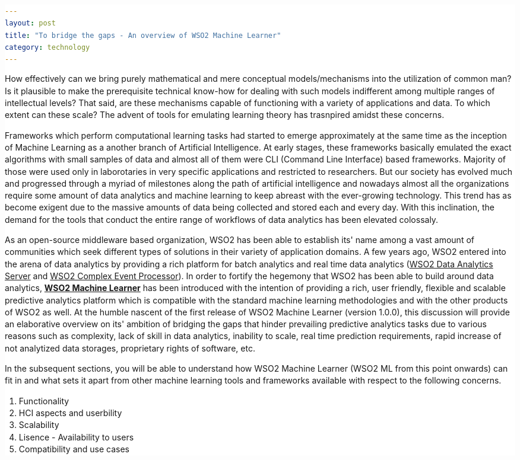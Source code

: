 ```yaml
---
layout: post
title: "To bridge the gaps - An overview of WSO2 Machine Learner"
category: technology
---
```


How effectively can we bring purely mathematical and mere conceptual models/mechanisms into the utilization of common man? Is it plausible to make the prerequisite technical know-how for dealing with such models
indifferent among multiple ranges of intellectual levels? That said, are these mechanisms capable of functioning with a variety of applications and data. To which extent can these scale?
The advent of tools for emulating learning theory has trasnpired amidst these concerns. 

Frameworks which perform computational learning tasks had started to emerge approximately at the same time as the inception of Machine Learning as a another branch of Artificial Intelligence. At early stages,
these frameworks basically emulated the exact algorithms with small samples of data and almost all of them were CLI (Command Line Interface) based frameworks. Majority of those were used only in laborotaries in
very specific applications and restricted to researchers. But our society has evolved much and progressed through a myriad of milestones along the path of artificial intelligence and nowadays almost all the organizations require some amount of
data analytics and machine learning to keep abreast with the ever-growing technology. This trend has as become exigent due to the massive amounts of data being collected and stored each and every day. With this inclination,
the demand for the tools that conduct the entire range of workflows of data analytics has been elevated colossaly.

As an open-source middleware based organization, WSO2 has been able to establish its' name among a vast amount of communities which seek different types of solutions in their variety of application domains. A few years ago,
WSO2 entered into the arena of data analytics by providing a rich platform for batch analytics and real time data analytics ([WSO2 Data Analytics Server]() and [WSO2 Complex Event Processor](http://wso2.com/products/complex-event-processor/)). In order to fortify the
hegemony that WSO2 has been able to build around data analytics, [**WSO2 Machine Learner**](http://wso2.com/products/machine-learner/) has been introduced with the intention of providing a rich, user friendly, flexible and scalable predictive analytics
platform which is compatible with the standard machine learning methodologies and with the other products of WSO2 as well. At the humble nascent of the first release of WSO2 Machine Learner (version 1.0.0), this discussion will
provide an elaborative overview on its' ambition of bridging the gaps that hinder prevailing predictive analytics tasks due to various reasons such as complexity, lack of skill in data analytics, inability to scale, real time prediction requirements, rapid increase of not analytized data storages, proprietary rights of software, etc.

In the subsequent sections, you will be able to understand how WSO2 Machine Learner (WSO2 ML from this point onwards) can fit in and what sets it apart from other machine learning
tools and frameworks available with respect to the following concerns.

1. Functionality
2. HCI aspects and userbility
3. Scalability
4. Lisence - Availability to users
5. Compatibility and use cases

